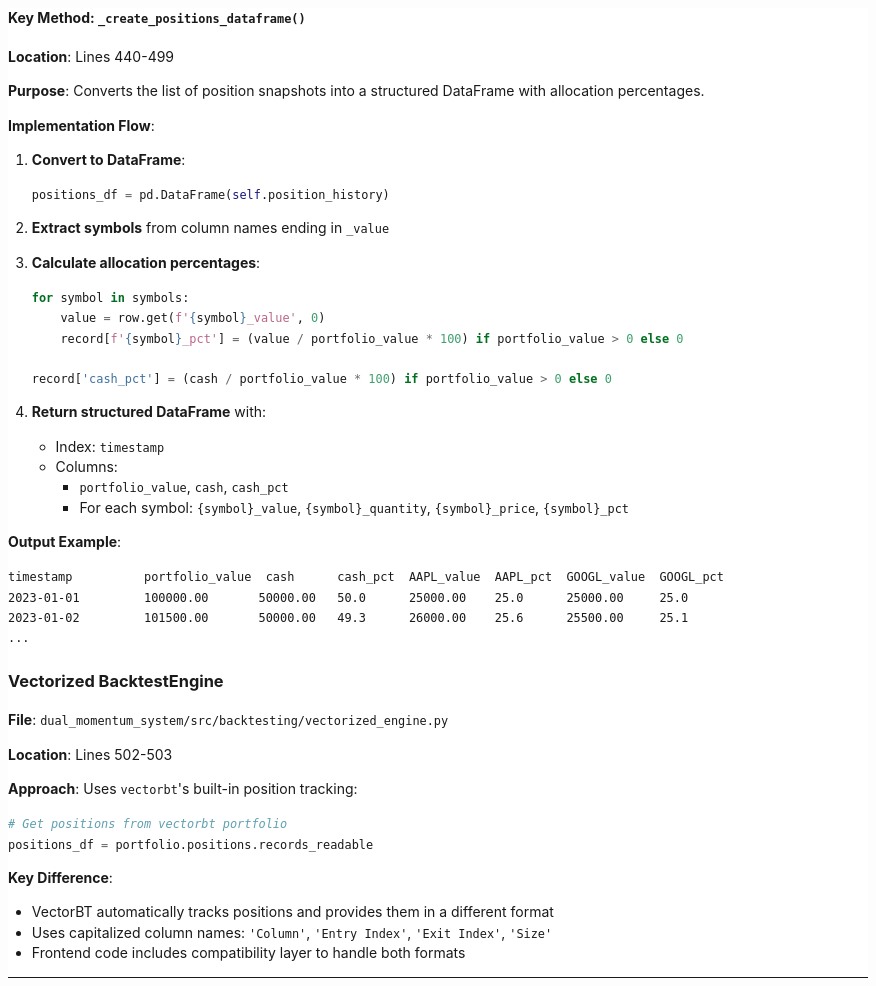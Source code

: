 #### Key Method: `_create_positions_dataframe()`

**Location**: Lines 440-499

**Purpose**: Converts the list of position snapshots into a structured DataFrame with allocation percentages.

**Implementation Flow**:

1. **Convert to DataFrame**: 
   ```python
   positions_df = pd.DataFrame(self.position_history)
   ```

2. **Extract symbols** from column names ending in `_value`

3. **Calculate allocation percentages**:
   ```python
   for symbol in symbols:
       value = row.get(f'{symbol}_value', 0)
       record[f'{symbol}_pct'] = (value / portfolio_value * 100) if portfolio_value > 0 else 0
   
   record['cash_pct'] = (cash / portfolio_value * 100) if portfolio_value > 0 else 0
   ```

4. **Return structured DataFrame** with:
   - Index: `timestamp`
   - Columns:
     - `portfolio_value`, `cash`, `cash_pct`
     - For each symbol: `{symbol}_value`, `{symbol}_quantity`, `{symbol}_price`, `{symbol}_pct`

**Output Example**:

```
timestamp          portfolio_value  cash      cash_pct  AAPL_value  AAPL_pct  GOOGL_value  GOOGL_pct
2023-01-01         100000.00       50000.00   50.0      25000.00    25.0      25000.00     25.0
2023-01-02         101500.00       50000.00   49.3      26000.00    25.6      25500.00     25.1
...
```

### Vectorized BacktestEngine

**File**: `dual_momentum_system/src/backtesting/vectorized_engine.py`

**Location**: Lines 502-503

**Approach**: Uses `vectorbt`'s built-in position tracking:

```python
# Get positions from vectorbt portfolio
positions_df = portfolio.positions.records_readable
```

**Key Difference**: 
- VectorBT automatically tracks positions and provides them in a different format
- Uses capitalized column names: `'Column'`, `'Entry Index'`, `'Exit Index'`, `'Size'`
- Frontend code includes compatibility layer to handle both formats

---